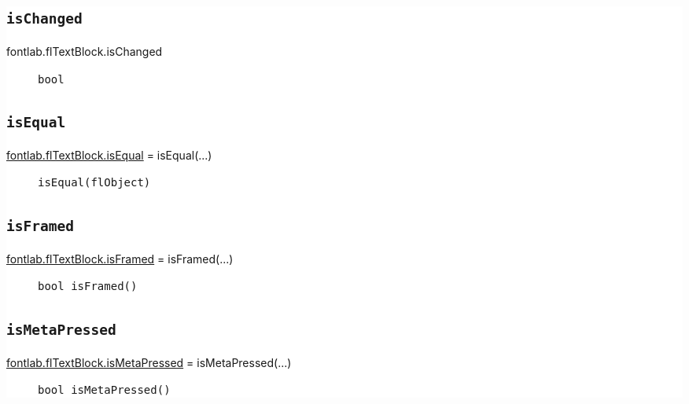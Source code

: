 

<a name="fontlab.flTextBlock.isChanged"></a>

## `isChanged`


<dl class="descriptor"><dt>fontlab.flTextBlock.isChanged</dt>
<dd>

<pre class="doc" markdown="0">bool</pre>

</dd>
</dl>



<a name="fontlab.flTextBlock.isEqual"></a>

## `isEqual`


<dl class="function"><dt><a name="-fontlab.flTextBlock.isEqual" href="#-fontlab.flTextBlock.isEqual"><span class="function-name">fontlab.flTextBlock.isEqual</span></a> = isEqual<span class="argspec">(...)</span></dt><dd>

<pre class="doc" markdown="0">isEqual(flObject)</pre>

</dd></dl>



<a name="fontlab.flTextBlock.isFramed"></a>

## `isFramed`


<dl class="function"><dt><a name="-fontlab.flTextBlock.isFramed" href="#-fontlab.flTextBlock.isFramed"><span class="function-name">fontlab.flTextBlock.isFramed</span></a> = isFramed<span class="argspec">(...)</span></dt><dd>

<pre class="doc" markdown="0">bool isFramed()</pre>

</dd></dl>



<a name="fontlab.flTextBlock.isMetaPressed"></a>

## `isMetaPressed`


<dl class="function"><dt><a name="-fontlab.flTextBlock.isMetaPressed" href="#-fontlab.flTextBlock.isMetaPressed"><span class="function-name">fontlab.flTextBlock.isMetaPressed</span></a> = isMetaPressed<span class="argspec">(...)</span></dt><dd>

<pre class="doc" markdown="0">bool isMetaPressed()</pre>

</dd></dl>


